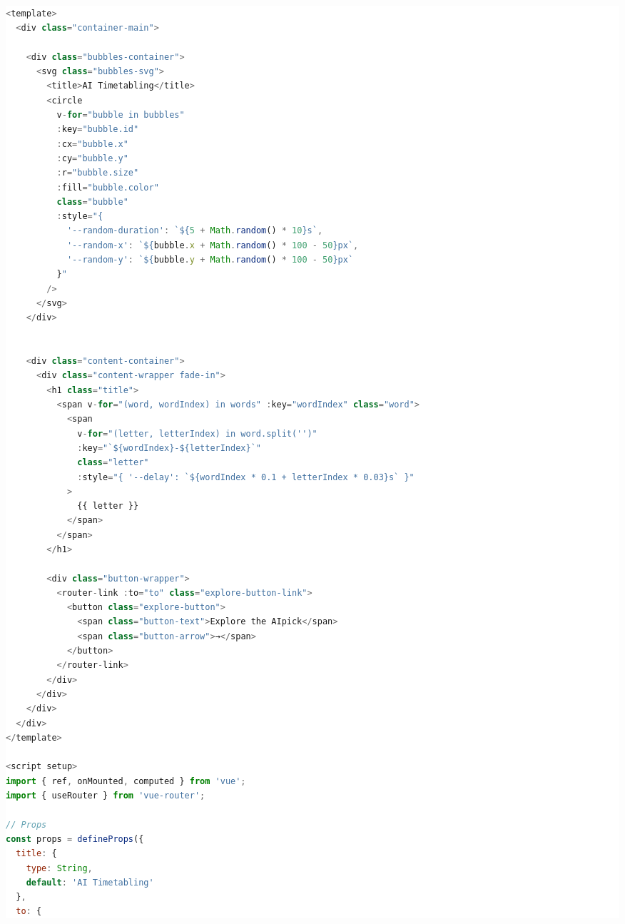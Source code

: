 ```javascript
<template>
  <div class="container-main">

    <div class="bubbles-container">
      <svg class="bubbles-svg">
        <title>AI Timetabling</title>
        <circle
          v-for="bubble in bubbles"
          :key="bubble.id"
          :cx="bubble.x"
          :cy="bubble.y"
          :r="bubble.size"
          :fill="bubble.color"
          class="bubble"
          :style="{
            '--random-duration': `${5 + Math.random() * 10}s`,
            '--random-x': `${bubble.x + Math.random() * 100 - 50}px`,
            '--random-y': `${bubble.y + Math.random() * 100 - 50}px`
          }"
        />
      </svg>
    </div>


    <div class="content-container">
      <div class="content-wrapper fade-in">
        <h1 class="title">
          <span v-for="(word, wordIndex) in words" :key="wordIndex" class="word">
            <span
              v-for="(letter, letterIndex) in word.split('')"
              :key="`${wordIndex}-${letterIndex}`"
              class="letter"
              :style="{ '--delay': `${wordIndex * 0.1 + letterIndex * 0.03}s` }"
            >
              {{ letter }}
            </span>
          </span>
        </h1>

        <div class="button-wrapper">
          <router-link :to="to" class="explore-button-link">
            <button class="explore-button">
              <span class="button-text">Explore the AIpick</span>
              <span class="button-arrow">→</span>
            </button>
          </router-link>
        </div>
      </div>
    </div>
  </div>
</template>

<script setup>
import { ref, onMounted, computed } from 'vue';
import { useRouter } from 'vue-router';

// Props
const props = defineProps({
  title: {
    type: String,
    default: 'AI Timetabling'
  },
  to: {
```